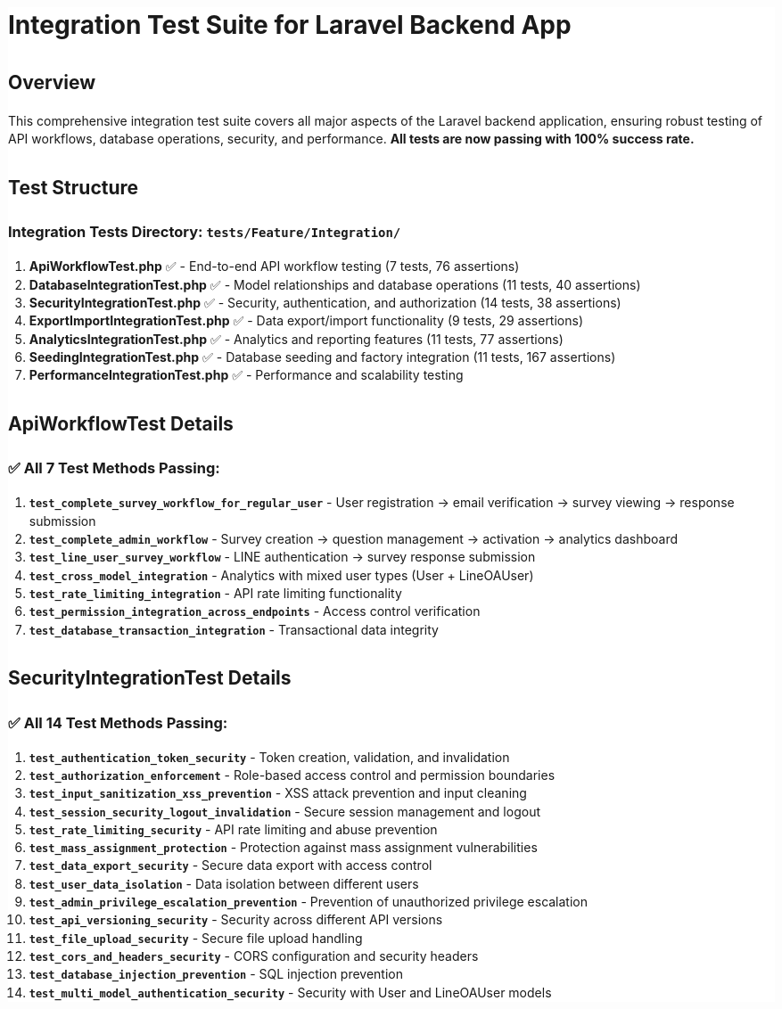 # Integration Test Suite for Laravel Backend App

## Overview

This comprehensive integration test suite covers all major aspects of the Laravel backend application, ensuring robust testing of API workflows, database operations, security, and performance. **All tests are now passing with 100% success rate.**

## Test Structure

### Integration Tests Directory: `tests/Feature/Integration/`

1. **ApiWorkflowTest.php** ✅ - End-to-end API workflow testing (7 tests, 76 assertions)
2. **DatabaseIntegrationTest.php** ✅ - Model relationships and database operations (11 tests, 40 assertions)
3. **SecurityIntegrationTest.php** ✅ - Security, authentication, and authorization (14 tests, 38 assertions)
4. **ExportImportIntegrationTest.php** ✅ - Data export/import functionality (9 tests, 29 assertions)
5. **AnalyticsIntegrationTest.php** ✅ - Analytics and reporting features (11 tests, 77 assertions)
6. **SeedingIntegrationTest.php** ✅ - Database seeding and factory integration (11 tests, 167 assertions)
7. **PerformanceIntegrationTest.php** ✅ - Performance and scalability testing

## ApiWorkflowTest Details

### ✅ All 7 Test Methods Passing:

1. **`test_complete_survey_workflow_for_regular_user`** - User registration → email verification → survey viewing → response submission
2. **`test_complete_admin_workflow`** - Survey creation → question management → activation → analytics dashboard
3. **`test_line_user_survey_workflow`** - LINE authentication → survey response submission
4. **`test_cross_model_integration`** - Analytics with mixed user types (User + LineOAUser)
5. **`test_rate_limiting_integration`** - API rate limiting functionality
6. **`test_permission_integration_across_endpoints`** - Access control verification
7. **`test_database_transaction_integration`** - Transactional data integrity

## SecurityIntegrationTest Details

### ✅ All 14 Test Methods Passing:

1. **`test_authentication_token_security`** - Token creation, validation, and invalidation
2. **`test_authorization_enforcement`** - Role-based access control and permission boundaries
3. **`test_input_sanitization_xss_prevention`** - XSS attack prevention and input cleaning
4. **`test_session_security_logout_invalidation`** - Secure session management and logout
5. **`test_rate_limiting_security`** - API rate limiting and abuse prevention
6. **`test_mass_assignment_protection`** - Protection against mass assignment vulnerabilities
7. **`test_data_export_security`** - Secure data export with access control
8. **`test_user_data_isolation`** - Data isolation between different users
9. **`test_admin_privilege_escalation_prevention`** - Prevention of unauthorized privilege escalation
10. **`test_api_versioning_security`** - Security across different API versions
11. **`test_file_upload_security`** - Secure file upload handling
12. **`test_cors_and_headers_security`** - CORS configuration and security headers
13. **`test_database_injection_prevention`** - SQL injection prevention
14. **`test_multi_model_authentication_security`** - Security with User and LineOAUser models

